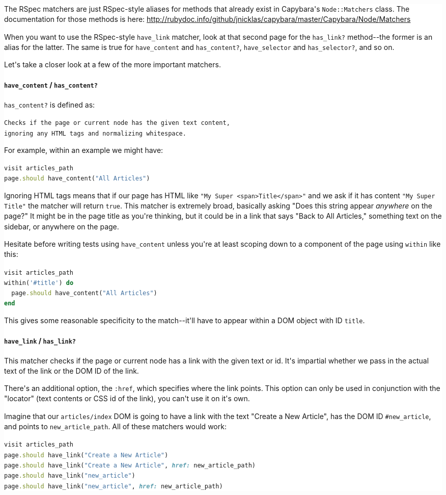 The RSpec matchers are just RSpec-style aliases for methods that already exist in Capybara's `Node::Matchers` class. The documentation for those methods is here: http://rubydoc.info/github/jnicklas/capybara/master/Capybara/Node/Matchers

When you want to use the RSpec-style `have_link` matcher, look at that second page for the `has_link?` method--the former is an alias for the latter. The same is true for `have_content` and `has_content?`, `have_selector` and `has_selector?`, and so on.

Let's take a closer look at a few of the more important matchers.

#### `have_content` / `has_content?`

`has_content?` is defined as:

```plain
Checks if the page or current node has the given text content,
ignoring any HTML tags and normalizing whitespace.
```

For example, within an example we might have:

```ruby
visit articles_path
page.should have_content("All Articles")
```

Ignoring HTML tags means that if our page has HTML like `"My Super <span>Title</span>"` and we ask if it has content `"My Super Title"` the matcher will return `true`. This matcher is extremely broad, basically asking "Does this string appear _anywhere_ on the page?" It might be in the page title as you're thinking, but it could be in a link that says "Back to All Articles," something text on the sidebar, or anywhere on the page.

Hesitate before writing tests using `have_content` unless you're at least scoping down to a component of the page using `within` like this:

```ruby
visit articles_path
within('#title') do
  page.should have_content("All Articles")
end
```

This gives some reasonable specificity to the match--it'll have to appear within a DOM object with ID `title`.

#### `have_link` / `has_link?`

This matcher checks if the page or current node has a link with the given text or id. It's impartial whether we pass in the actual text of the link or the DOM ID of the link.

There's an additional option, the `:href`, which specifies where the link points. This option can only be used in conjunction with the "locator" (text contents or CSS id of the link), you can't use it on it's own.

Imagine that our `articles/index` DOM is going to have a link with the text "Create a New Article", has the DOM ID `#new_article`, and points to `new_article_path`. All of these matchers would work:

```ruby
visit articles_path
page.should have_link("Create a New Article")
page.should have_link("Create a New Article", href: new_article_path)
page.should have_link("new_article")
page.should have_link("new_article", href: new_article_path)
```
